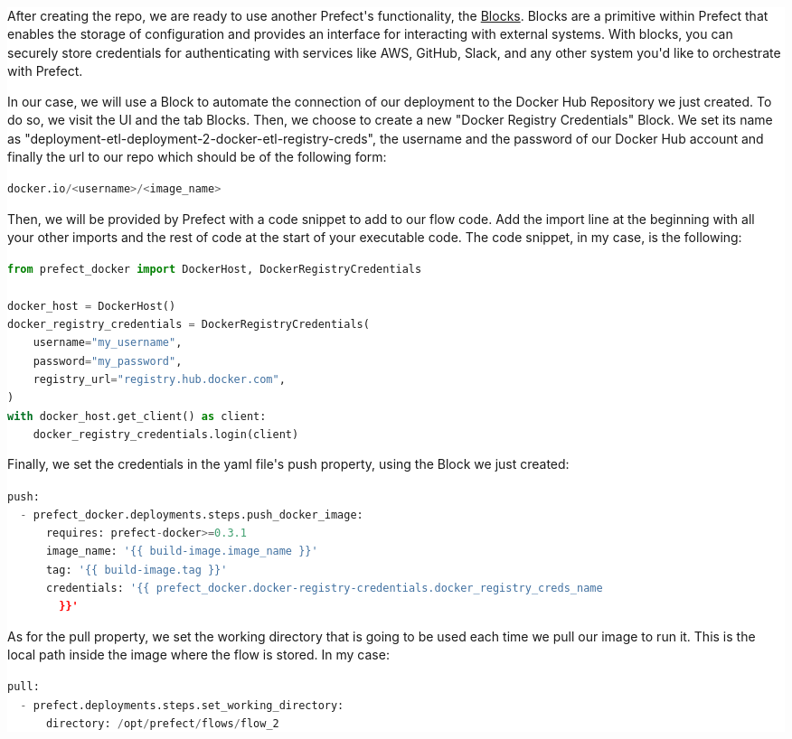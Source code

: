 
After creating the repo, we are ready to use another Prefect's functionality, the [Blocks](https://docs.prefect.io/2.11.3/concepts/blocks/). Blocks are a primitive within Prefect that enables the storage of configuration and provides an interface for interacting with external systems. With blocks, you can securely store credentials for authenticating with services like AWS, GitHub, Slack, and any other system you'd like to orchestrate with Prefect.

In our case, we will use a Block to automate the connection of our deployment to the Docker Hub Repository we just created. To do so, we visit the UI and the tab Blocks. Then, we choose to create a new "Docker Registry Credentials" Block. We set its name as "deployment-etl-deployment-2-docker-etl-registry-creds", the username and the password of our Docker Hub account and finally the url to our repo which should be of the following form:


```python
docker.io/<username>/<image_name>
```

Then, we will be provided by Prefect with a code snippet to add to our flow code. Add the import line at the beginning with all your other imports and the rest of code at the start of your executable code. The code snippet, in my case, is the following:


```python
from prefect_docker import DockerHost, DockerRegistryCredentials

docker_host = DockerHost()
docker_registry_credentials = DockerRegistryCredentials(
    username="my_username",
    password="my_password",
    registry_url="registry.hub.docker.com",
)
with docker_host.get_client() as client:
    docker_registry_credentials.login(client)
```

Finally, we set the credentials in the yaml file's push property, using the Block we just created:


```python
push:
  - prefect_docker.deployments.steps.push_docker_image:
      requires: prefect-docker>=0.3.1
      image_name: '{{ build-image.image_name }}'
      tag: '{{ build-image.tag }}'
      credentials: '{{ prefect_docker.docker-registry-credentials.docker_registry_creds_name
        }}'
```

As for the pull property, we set the working directory that is going to be used each time we pull our image to run it. This is the local path inside the image where the flow is stored. In my case:


```python
pull:
  - prefect.deployments.steps.set_working_directory:
      directory: /opt/prefect/flows/flow_2
```
